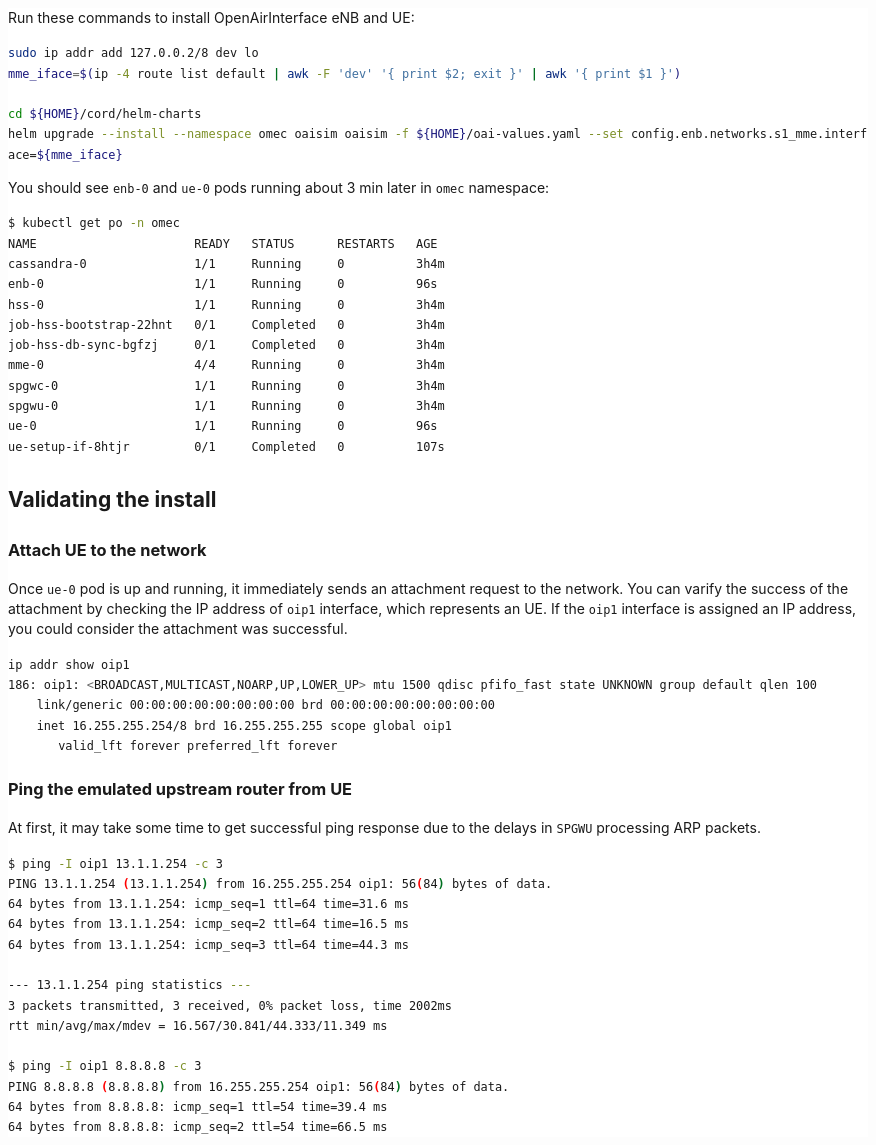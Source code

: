 Run these commands to install OpenAirInterface eNB and UE:

```bash
sudo ip addr add 127.0.0.2/8 dev lo
mme_iface=$(ip -4 route list default | awk -F 'dev' '{ print $2; exit }' | awk '{ print $1 }')

cd ${HOME}/cord/helm-charts
helm upgrade --install --namespace omec oaisim oaisim -f ${HOME}/oai-values.yaml --set config.enb.networks.s1_mme.interface=${mme_iface}
```

You should see `enb-0` and `ue-0` pods running about 3 min later in `omec` namespace:

```bash
$ kubectl get po -n omec
NAME                      READY   STATUS      RESTARTS   AGE
cassandra-0               1/1     Running     0          3h4m
enb-0                     1/1     Running     0          96s
hss-0                     1/1     Running     0          3h4m
job-hss-bootstrap-22hnt   0/1     Completed   0          3h4m
job-hss-db-sync-bgfzj     0/1     Completed   0          3h4m
mme-0                     4/4     Running     0          3h4m
spgwc-0                   1/1     Running     0          3h4m
spgwu-0                   1/1     Running     0          3h4m
ue-0                      1/1     Running     0          96s
ue-setup-if-8htjr         0/1     Completed   0          107s
```

## Validating the install

### Attach UE to the network

Once `ue-0` pod is up and running, it immediately sends an attachment request to
the network. You can varify the success of the attachment by checking the IP
address of `oip1` interface, which represents an UE. If the `oip1` interface is
assigned an IP address, you could consider the attachment was successful.

```bash
ip addr show oip1
186: oip1: <BROADCAST,MULTICAST,NOARP,UP,LOWER_UP> mtu 1500 qdisc pfifo_fast state UNKNOWN group default qlen 100
    link/generic 00:00:00:00:00:00:00:00 brd 00:00:00:00:00:00:00:00
    inet 16.255.255.254/8 brd 16.255.255.255 scope global oip1
       valid_lft forever preferred_lft forever
```

### Ping the emulated upstream router from UE

At first, it may take some time to get successful ping response due to the
delays in `SPGWU` processing ARP packets.

```bash
$ ping -I oip1 13.1.1.254 -c 3
PING 13.1.1.254 (13.1.1.254) from 16.255.255.254 oip1: 56(84) bytes of data.
64 bytes from 13.1.1.254: icmp_seq=1 ttl=64 time=31.6 ms
64 bytes from 13.1.1.254: icmp_seq=2 ttl=64 time=16.5 ms
64 bytes from 13.1.1.254: icmp_seq=3 ttl=64 time=44.3 ms

--- 13.1.1.254 ping statistics ---
3 packets transmitted, 3 received, 0% packet loss, time 2002ms
rtt min/avg/max/mdev = 16.567/30.841/44.333/11.349 ms

$ ping -I oip1 8.8.8.8 -c 3
PING 8.8.8.8 (8.8.8.8) from 16.255.255.254 oip1: 56(84) bytes of data.
64 bytes from 8.8.8.8: icmp_seq=1 ttl=54 time=39.4 ms
64 bytes from 8.8.8.8: icmp_seq=2 ttl=54 time=66.5 ms

```